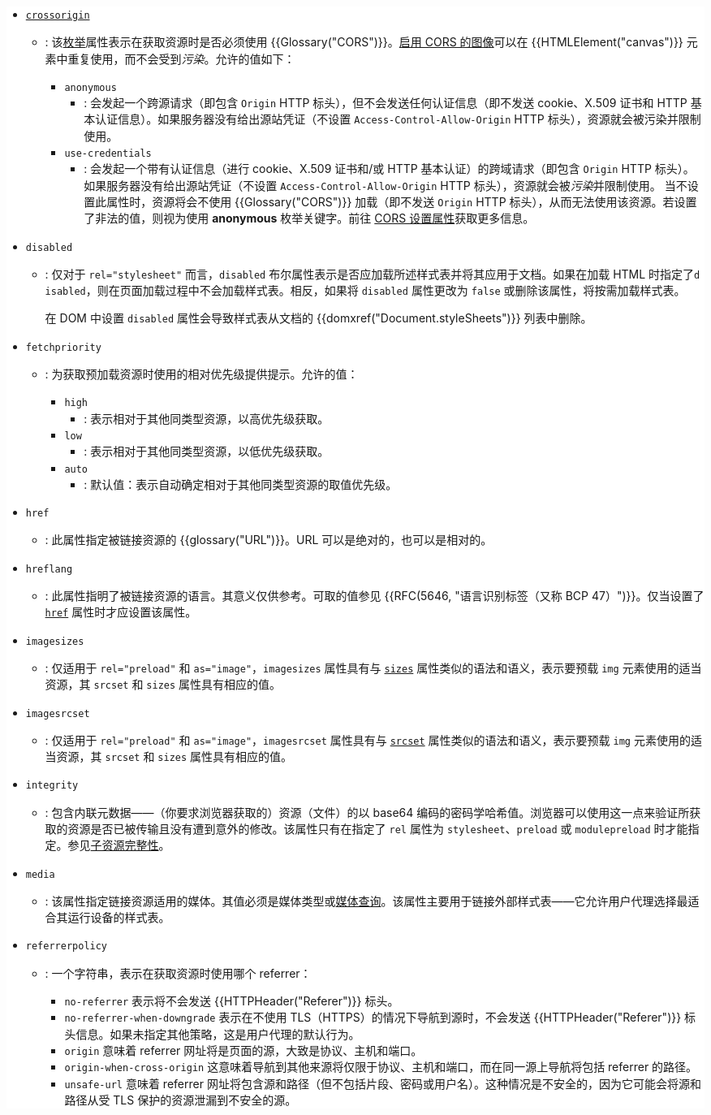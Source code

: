 - [`crossorigin`](/zh-CN/docs/Web/HTML/Attributes/crossorigin)

  - : 该[枚举](/zh-CN/docs/Glossary/Enumerated)属性表示在获取资源时是否必须使用 {{Glossary("CORS")}}。[启用 CORS 的图像](/zh-CN/docs/Web/HTML/CORS_enabled_image)可以在 {{HTMLElement("canvas")}} 元素中重复使用，而不会受到*污染*。允许的值如下：

    - `anonymous`
      - : 会发起一个跨源请求（即包含 `Origin` HTTP 标头），但不会发送任何认证信息（即不发送 cookie、X.509 证书和 HTTP 基本认证信息）。如果服务器没有给出源站凭证（不设置 `Access-Control-Allow-Origin` HTTP 标头），资源就会被污染并限制使用。
    - `use-credentials`
      - : 会发起一个带有认证信息（进行 cookie、X.509 证书和/或 HTTP 基本认证）的跨域请求（即包含 `Origin` HTTP 标头）。如果服务器没有给出源站凭证（不设置 `Access-Control-Allow-Origin` HTTP 标头），资源就会被*污染*并限制使用。
        当不设置此属性时，资源将会不使用 {{Glossary("CORS")}} 加载（即不发送 `Origin` HTTP 标头），从而无法使用该资源。若设置了非法的值，则视为使用 **anonymous** 枚举关键字。前往 [CORS 设置属性](/zh-CN/docs/Web/HTML/Attributes/crossorigin)获取更多信息。

- `disabled`

  - : 仅对于 `rel="stylesheet"` 而言，`disabled` 布尔属性表示是否应加载所述样式表并将其应用于文档。如果在加载 HTML 时指定了`disabled`，则在页面加载过程中不会加载样式表。相反，如果将 `disabled` 属性更改为 `false` 或删除该属性，将按需加载样式表。

    在 DOM 中设置 `disabled` 属性会导致样式表从文档的 {{domxref("Document.styleSheets")}} 列表中删除。

- `fetchpriority`

  - : 为获取预加载资源时使用的相对优先级提供提示。允许的值：

    - `high`
      - : 表示相对于其他同类型资源，以高优先级获取。
    - `low`
      - : 表示相对于其他同类型资源，以低优先级获取。
    - `auto`
      - : 默认值：表示自动确定相对于其他同类型资源的取值优先级。

- `href`
  - : 此属性指定被链接资源的 {{glossary("URL")}}。URL 可以是绝对的，也可以是相对的。
- `hreflang`
  - : 此属性指明了被链接资源的语言。其意义仅供参考。可取的值参见 {{RFC(5646, "语言识别标签（又称 BCP 47）")}}。仅当设置了 [`href`](/zh-CN/docs/Web/HTML/Element/a#href) 属性时才应设置该属性。
- `imagesizes`
  - : 仅适用于 `rel="preload"` 和 `as="image"`，`imagesizes` 属性具有与 [`sizes`](/zh-CN/docs/Web/HTML/Element/img#sizes) 属性类似的语法和语义，表示要预载 `img` 元素使用的适当资源，其 `srcset` 和 `sizes` 属性具有相应的值。
- `imagesrcset`
  - : 仅适用于 `rel="preload"` 和 `as="image"`，`imagesrcset` 属性具有与 [`srcset`](/zh-CN/docs/Web/HTML/Element/img#srcset) 属性类似的语法和语义，表示要预载 `img` 元素使用的适当资源，其 `srcset` 和 `sizes` 属性具有相应的值。
- `integrity`
  - : 包含内联元数据——（你要求浏览器获取的）资源（文件）的以 base64 编码的密码学哈希值。浏览器可以使用这一点来验证所获取的资源是否已被传输且没有遭到意外的修改。该属性只有在指定了 `rel` 属性为 `stylesheet`、`preload` 或 `modulepreload` 时才能指定。参见[子资源完整性](/zh-CN/docs/Web/Security/Subresource_Integrity)。
- `media`

  - : 该属性指定链接资源适用的媒体。其值必须是媒体类型或[媒体查询](/zh-CN/docs/Web/CSS/CSS_media_queries)。该属性主要用于链接外部样式表——它允许用户代理选择最适合其运行设备的样式表。

- `referrerpolicy`

  - : 一个字符串，表示在获取资源时使用哪个 referrer：

    - `no-referrer` 表示将不会发送 {{HTTPHeader("Referer")}} 标头。
    - `no-referrer-when-downgrade` 表示在不使用 TLS（HTTPS）的情况下导航到源时，不会发送 {{HTTPHeader("Referer")}} 标头信息。如果未指定其他策略，这是用户代理的默认行为。
    - `origin` 意味着 referrer 网址将是页面的源，大致是协议、主机和端口。
    - `origin-when-cross-origin` 这意味着导航到其他来源将仅限于协议、主机和端口，而在同一源上导航将包括 referrer 的路径。
    - `unsafe-url` 意味着 referrer 网址将包含源和路径（但不包括片段、密码或用户名）。这种情况是不安全的，因为它可能会将源和路径从受 TLS 保护的资源泄漏到不安全的源。
